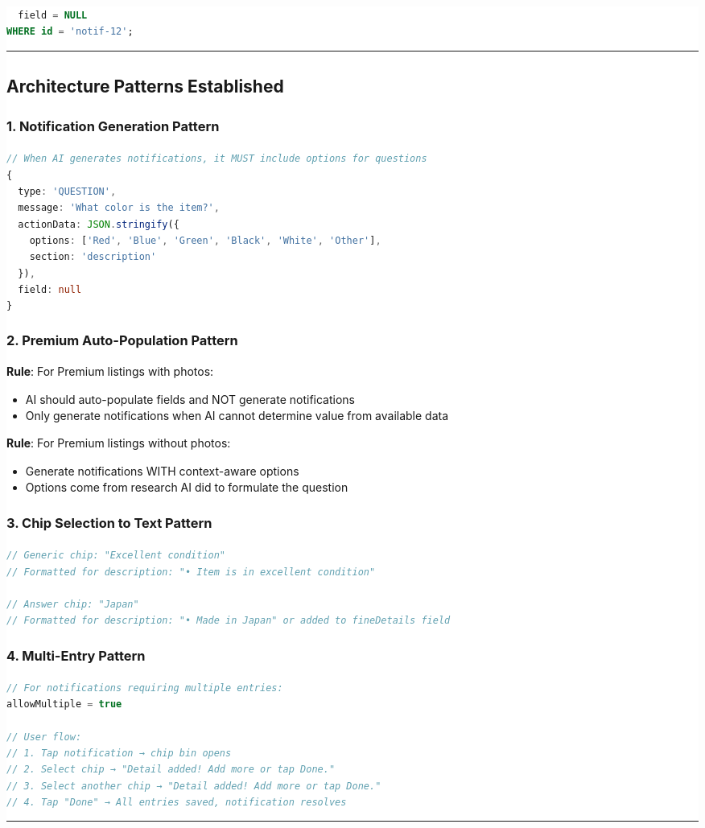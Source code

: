 ```sql
  field = NULL
WHERE id = 'notif-12';
```

---

## Architecture Patterns Established

### 1. Notification Generation Pattern
```typescript
// When AI generates notifications, it MUST include options for questions
{
  type: 'QUESTION',
  message: 'What color is the item?',
  actionData: JSON.stringify({
    options: ['Red', 'Blue', 'Green', 'Black', 'White', 'Other'],
    section: 'description'
  }),
  field: null
}
```

### 2. Premium Auto-Population Pattern
**Rule**: For Premium listings with photos:
- AI should auto-populate fields and NOT generate notifications
- Only generate notifications when AI cannot determine value from available data

**Rule**: For Premium listings without photos:
- Generate notifications WITH context-aware options
- Options come from research AI did to formulate the question

### 3. Chip Selection to Text Pattern
```typescript
// Generic chip: "Excellent condition"
// Formatted for description: "• Item is in excellent condition"

// Answer chip: "Japan"
// Formatted for description: "• Made in Japan" or added to fineDetails field
```

### 4. Multi-Entry Pattern
```typescript
// For notifications requiring multiple entries:
allowMultiple = true

// User flow:
// 1. Tap notification → chip bin opens
// 2. Select chip → "Detail added! Add more or tap Done."
// 3. Select another chip → "Detail added! Add more or tap Done."
// 4. Tap "Done" → All entries saved, notification resolves
```

---